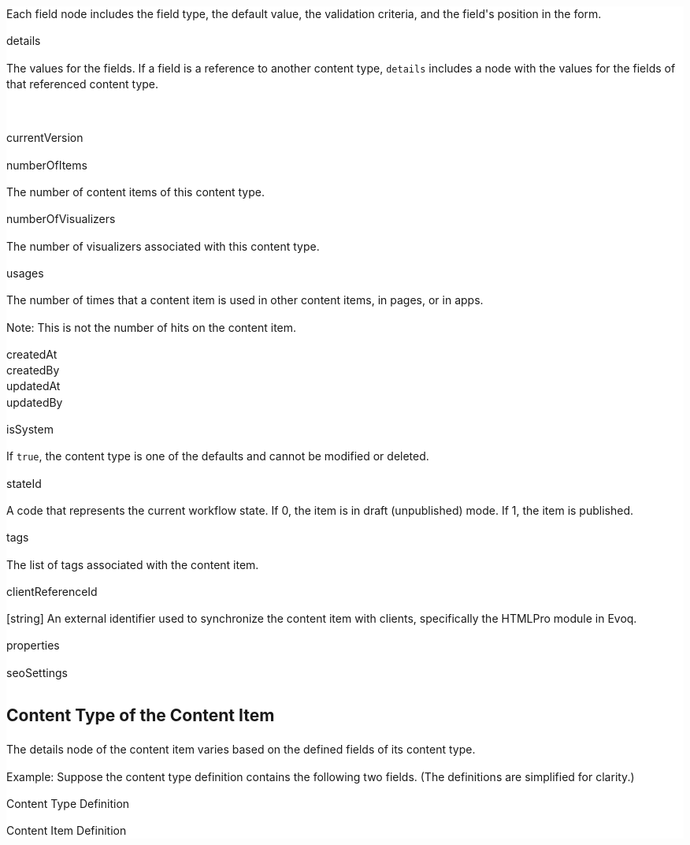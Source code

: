 Each field node includes the field type, the default value, the validation criteria, and the field's position in the form.

details

The values for the fields. If a field is a reference to another content type, `details` includes a node with the values for the fields of that referenced content type.

 

currentVersion

numberOfItems

The number of content items of this content type.

numberOfVisualizers

The number of visualizers associated with this content type.

usages

The number of times that a content item is used in other content items, in pages, or in apps.

Note: This is not the number of hits on the content item.

createdAt  
createdBy  
updatedAt  
updatedBy

isSystem

If `true`, the content type is one of the defaults and cannot be modified or deleted.

stateId

A code that represents the current workflow state. If 0, the item is in draft (unpublished) mode. If 1, the item is published.

tags

The list of tags associated with the content item.

clientReferenceId

\[string\] An external identifier used to synchronize the content item with clients, specifically the HTMLPro module in Evoq.

properties

seoSettings

## Content Type of the Content Item

The details node of the content item varies based on the defined fields of its content type.

Example: Suppose the content type definition contains the following two fields. (The definitions are simplified for clarity.)

Content Type Definition

Content Item Definition
